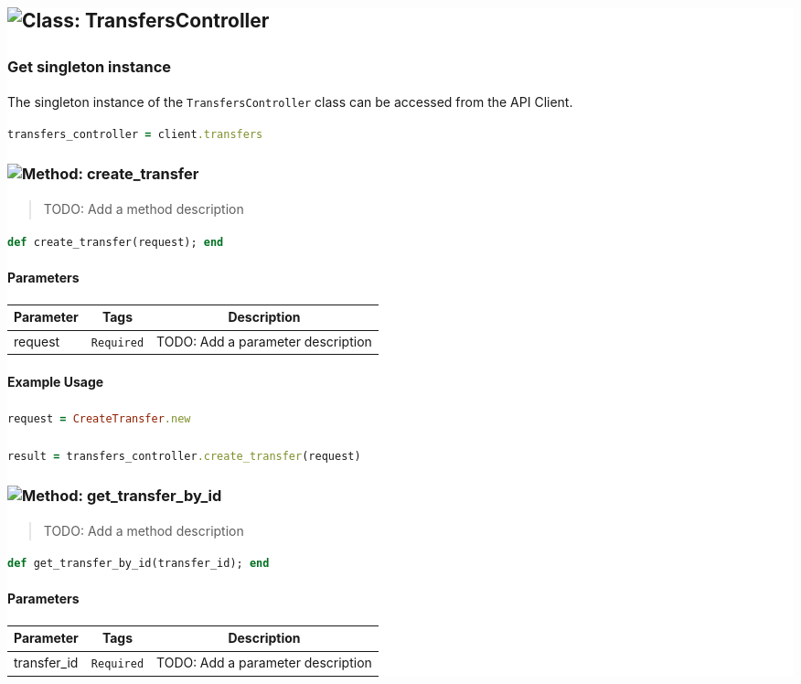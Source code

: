 ## <a name="transfers_controller"></a>![Class: ](https://apidocs.io/img/class.png ".TransfersController") TransfersController

### Get singleton instance

The singleton instance of the ``` TransfersController ``` class can be accessed from the API Client.

```ruby
transfers_controller = client.transfers
```

### <a name="create_transfer"></a>![Method: ](https://apidocs.io/img/method.png ".TransfersController.create_transfer") create_transfer

> TODO: Add a method description


```ruby
def create_transfer(request); end
```

#### Parameters

| Parameter | Tags | Description |
|-----------|------|-------------|
| request |  ``` Required ```  | TODO: Add a parameter description |


#### Example Usage

```ruby
request = CreateTransfer.new

result = transfers_controller.create_transfer(request)

```


### <a name="get_transfer_by_id"></a>![Method: ](https://apidocs.io/img/method.png ".TransfersController.get_transfer_by_id") get_transfer_by_id

> TODO: Add a method description


```ruby
def get_transfer_by_id(transfer_id); end
```

#### Parameters

| Parameter | Tags | Description |
|-----------|------|-------------|
| transfer_id |  ``` Required ```  | TODO: Add a parameter description |
